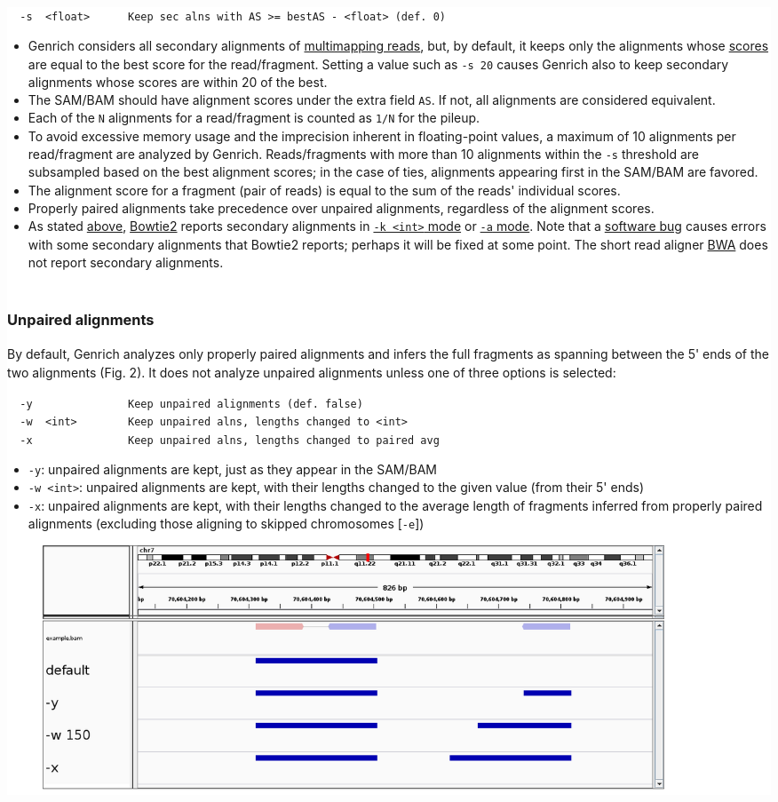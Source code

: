 <a name="sparam"></a>
```
  -s  <float>      Keep sec alns with AS >= bestAS - <float> (def. 0)
```
* Genrich considers all secondary alignments of [multimapping reads](#multimap), but, by default, it keeps only the alignments whose [scores](http://bowtie-bio.sourceforge.net/bowtie2/manual.shtml#scores-higher-more-similar) are equal to the best score for the read/fragment.  Setting a value such as `-s 20` causes Genrich also to keep secondary alignments whose scores are within 20 of the best.
* The SAM/BAM should have alignment scores under the extra field `AS`.  If not, all alignments are considered equivalent.
* Each of the `N` alignments for a read/fragment is counted as `1/N` for the pileup.
* To avoid excessive memory usage and the imprecision inherent in floating-point values, a maximum of 10 alignments per read/fragment are analyzed by Genrich.  Reads/fragments with more than 10 alignments within the `-s` threshold are subsampled based on the best alignment scores; in the case of ties, alignments appearing first in the SAM/BAM are favored.
* The alignment score for a fragment (pair of reads) is equal to the sum of the reads' individual scores.
* Properly paired alignments take precedence over unpaired alignments, regardless of the alignment scores.
* As stated [above](#multimap), [Bowtie2](http://bowtie-bio.sourceforge.net/bowtie2/manual.shtml) reports secondary alignments in [`-k <int>` mode](http://bowtie-bio.sourceforge.net/bowtie2/manual.shtml#k-mode-search-for-one-or-more-alignments-report-each) or [`-a` mode](http://bowtie-bio.sourceforge.net/bowtie2/manual.shtml#a-mode-search-for-and-report-all-alignments).  Note that a [software bug](https://github.com/BenLangmead/bowtie2/issues/202) causes errors with some secondary alignments that Bowtie2 reports; perhaps it will be fixed at some point.  The short read aligner [BWA](http://bio-bwa.sourceforge.net/bwa.shtml) does not report secondary alignments.
<br><br>

### Unpaired alignments<a name="unpaired"></a>

By default, Genrich analyzes only properly paired alignments and infers the full fragments as spanning between the 5' ends of the two alignments (Fig. 2).  It does not analyze unpaired alignments unless one of three options is selected:
```
  -y               Keep unpaired alignments (def. false)
  -w  <int>        Keep unpaired alns, lengths changed to <int>
  -x               Keep unpaired alns, lengths changed to paired avg
```
* `-y`: unpaired alignments are kept, just as they appear in the SAM/BAM
* `-w <int>`: unpaired alignments are kept, with their lengths changed to the given value (from their 5' ends)
* `-x`: unpaired alignments are kept, with their lengths changed to the average length of fragments inferred from properly paired alignments (excluding those aligning to skipped chromosomes [`-e`])

<figure>
  <img src="figures/figure2.png" alt="Alignment analysis" width="700">
